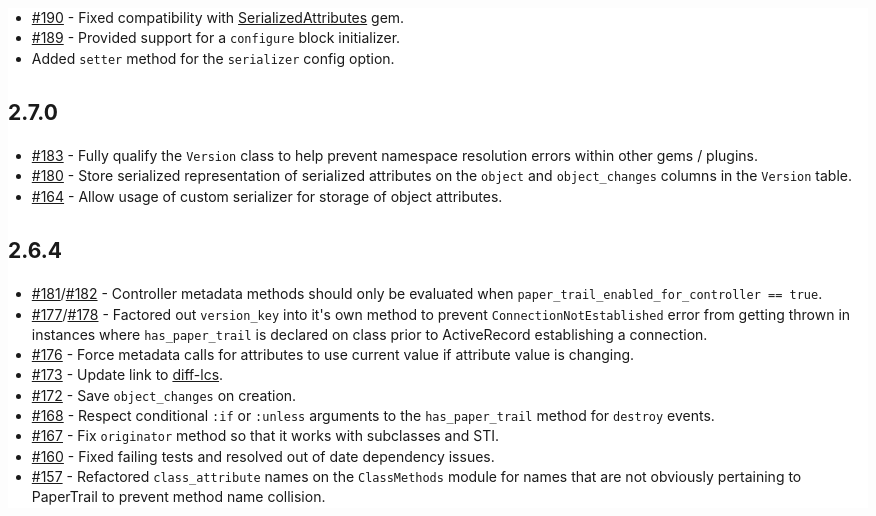   - [#190](https://github.com/paper-trail-gem/paper_trail/pull/190) - Fixed compatibility with
    [SerializedAttributes](https://github.com/technoweenie/serialized_attributes) gem.
  - [#189](https://github.com/paper-trail-gem/paper_trail/pull/189) - Provided support for a `configure` block initializer.
  - Added `setter` method for the `serializer` config option.

## 2.7.0

  - [#183](https://github.com/paper-trail-gem/paper_trail/pull/183) - Fully qualify the `Version` class to help prevent
    namespace resolution errors within other gems / plugins.
  - [#180](https://github.com/paper-trail-gem/paper_trail/pull/180) - Store serialized representation of serialized attributes
    on the `object` and `object_changes` columns in the `Version` table.
  - [#164](https://github.com/paper-trail-gem/paper_trail/pull/164) - Allow usage of custom serializer for storage of object attributes.

## 2.6.4

  - [#181](https://github.com/paper-trail-gem/paper_trail/issues/181)/[#182](https://github.com/paper-trail-gem/paper_trail/pull/182) -
    Controller metadata methods should only be evaluated when `paper_trail_enabled_for_controller == true`.
  - [#177](https://github.com/paper-trail-gem/paper_trail/issues/177)/[#178](https://github.com/paper-trail-gem/paper_trail/pull/178) -
    Factored out `version_key` into it's own method to prevent `ConnectionNotEstablished` error from getting thrown in
    instances where `has_paper_trail` is declared on class prior to ActiveRecord establishing a connection.
  - [#176](https://github.com/paper-trail-gem/paper_trail/pull/176) - Force metadata calls for attributes to use current value
    if attribute value is changing.
  - [#173](https://github.com/paper-trail-gem/paper_trail/pull/173) - Update link to [diff-lcs](https://github.com/halostatue/diff-lcs).
  - [#172](https://github.com/paper-trail-gem/paper_trail/pull/172) - Save `object_changes` on creation.
  - [#168](https://github.com/paper-trail-gem/paper_trail/pull/168) - Respect conditional `:if` or `:unless` arguments to the
    `has_paper_trail` method for `destroy` events.
  - [#167](https://github.com/paper-trail-gem/paper_trail/pull/167) - Fix `originator` method so that it works with subclasses and STI.
  - [#160](https://github.com/paper-trail-gem/paper_trail/pull/160) - Fixed failing tests and resolved out of date dependency issues.
  - [#157](https://github.com/paper-trail-gem/paper_trail/pull/157) - Refactored `class_attribute` names on the `ClassMethods` module
    for names that are not obviously pertaining to PaperTrail to prevent method name collision.

[1]: https://github.com/paper-trail-gem/paper_trail#4c-storing-metadata
